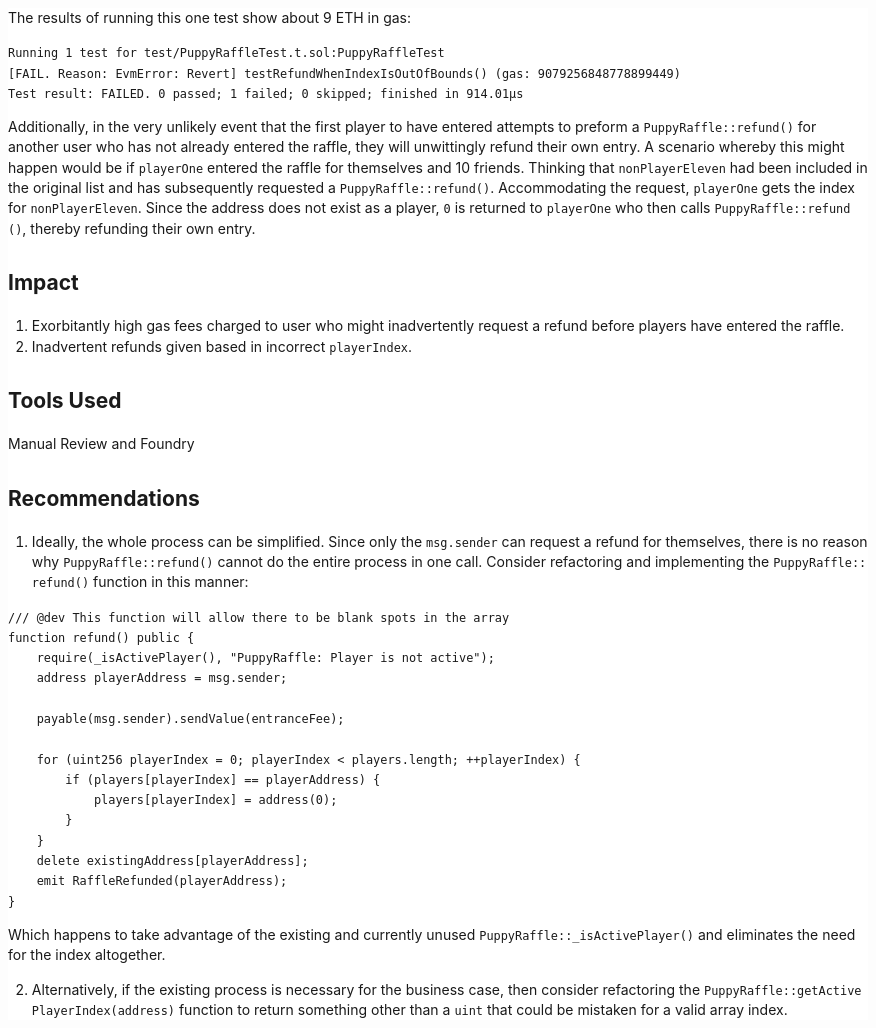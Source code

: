 The results of running this one test show about 9 ETH in gas:

```text
Running 1 test for test/PuppyRaffleTest.t.sol:PuppyRaffleTest
[FAIL. Reason: EvmError: Revert] testRefundWhenIndexIsOutOfBounds() (gas: 9079256848778899449)
Test result: FAILED. 0 passed; 1 failed; 0 skipped; finished in 914.01µs
```

Additionally, in the very unlikely event that the first player to have entered attempts to preform a `PuppyRaffle::refund()` for another user who has not already entered the raffle, they will unwittingly refund their own entry. A scenario whereby this might happen would be if `playerOne` entered the raffle for themselves and 10 friends. Thinking that `nonPlayerEleven` had been included in the original list and has subsequently requested a `PuppyRaffle::refund()`. Accommodating the request, `playerOne` gets the index for `nonPlayerEleven`. Since the address does not exist as a player, `0` is returned to `playerOne` who then calls `PuppyRaffle::refund()`, thereby refunding their own entry.   

## Impact

1. Exorbitantly high gas fees charged to user who might inadvertently request a refund before players have entered the raffle.
2. Inadvertent refunds given based in incorrect `playerIndex`.  

## Tools Used

Manual Review and Foundry

## Recommendations

1. Ideally, the whole process can be simplified. Since only the `msg.sender` can request a refund for themselves, there is no reason why `PuppyRaffle::refund()` cannot do the entire process in one call. Consider refactoring and implementing the `PuppyRaffle::refund()` function in this manner:

```solidity
/// @dev This function will allow there to be blank spots in the array
function refund() public {
    require(_isActivePlayer(), "PuppyRaffle: Player is not active");
    address playerAddress = msg.sender;

    payable(msg.sender).sendValue(entranceFee);

    for (uint256 playerIndex = 0; playerIndex < players.length; ++playerIndex) {
        if (players[playerIndex] == playerAddress) {
            players[playerIndex] = address(0);
        }
    }
    delete existingAddress[playerAddress];
    emit RaffleRefunded(playerAddress);
}
```
Which happens to take advantage of the existing and currently unused `PuppyRaffle::_isActivePlayer()` and eliminates the need for the index altogether.

2. Alternatively, if the existing process is necessary for the business case, then consider refactoring the `PuppyRaffle::getActivePlayerIndex(address)` function to return something other than a `uint` that could be mistaken for a valid array index.  
